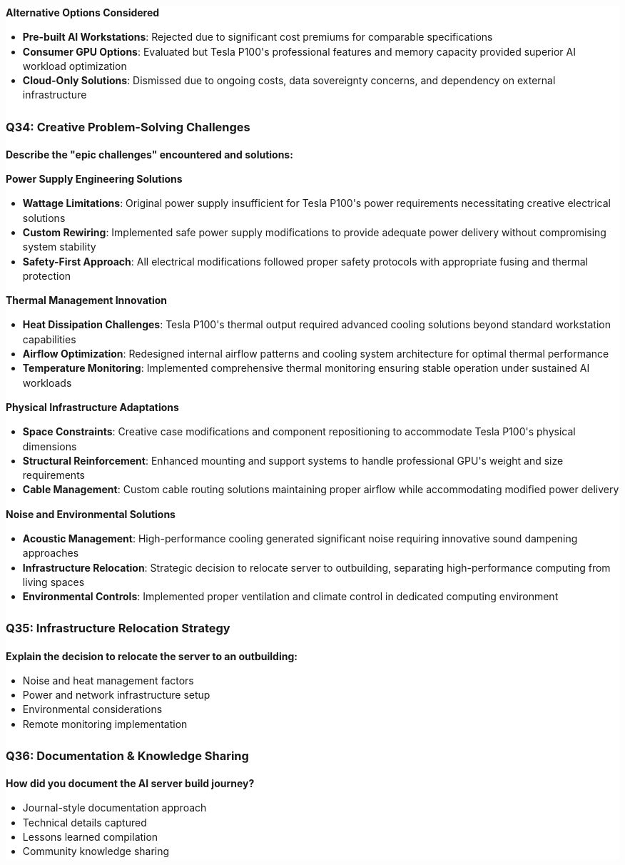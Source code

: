 **Alternative Options Considered**
- **Pre-built AI Workstations**: Rejected due to significant cost premiums for comparable specifications
- **Consumer GPU Options**: Evaluated but Tesla P100's professional features and memory capacity provided superior AI workload optimization
- **Cloud-Only Solutions**: Dismissed due to ongoing costs, data sovereignty concerns, and dependency on external infrastructure

### Q34: Creative Problem-Solving Challenges
**Describe the "epic challenges" encountered and solutions:**

**Power Supply Engineering Solutions**
- **Wattage Limitations**: Original power supply insufficient for Tesla P100's power requirements necessitating creative electrical solutions
- **Custom Rewiring**: Implemented safe power supply modifications to provide adequate power delivery without compromising system stability
- **Safety-First Approach**: All electrical modifications followed proper safety protocols with appropriate fusing and thermal protection

**Thermal Management Innovation**
- **Heat Dissipation Challenges**: Tesla P100's thermal output required advanced cooling solutions beyond standard workstation capabilities
- **Airflow Optimization**: Redesigned internal airflow patterns and cooling system architecture for optimal thermal performance
- **Temperature Monitoring**: Implemented comprehensive thermal monitoring ensuring stable operation under sustained AI workloads

**Physical Infrastructure Adaptations**
- **Space Constraints**: Creative case modifications and component repositioning to accommodate Tesla P100's physical dimensions
- **Structural Reinforcement**: Enhanced mounting and support systems to handle professional GPU's weight and size requirements
- **Cable Management**: Custom cable routing solutions maintaining proper airflow while accommodating modified power delivery

**Noise and Environmental Solutions**
- **Acoustic Management**: High-performance cooling generated significant noise requiring innovative sound dampening approaches
- **Infrastructure Relocation**: Strategic decision to relocate server to outbuilding, separating high-performance computing from living spaces
- **Environmental Controls**: Implemented proper ventilation and climate control in dedicated computing environment

### Q35: Infrastructure Relocation Strategy
**Explain the decision to relocate the server to an outbuilding:**
- Noise and heat management factors
- Power and network infrastructure setup
- Environmental considerations
- Remote monitoring implementation

### Q36: Documentation & Knowledge Sharing
**How did you document the AI server build journey?**
- Journal-style documentation approach
- Technical details captured
- Lessons learned compilation
- Community knowledge sharing
